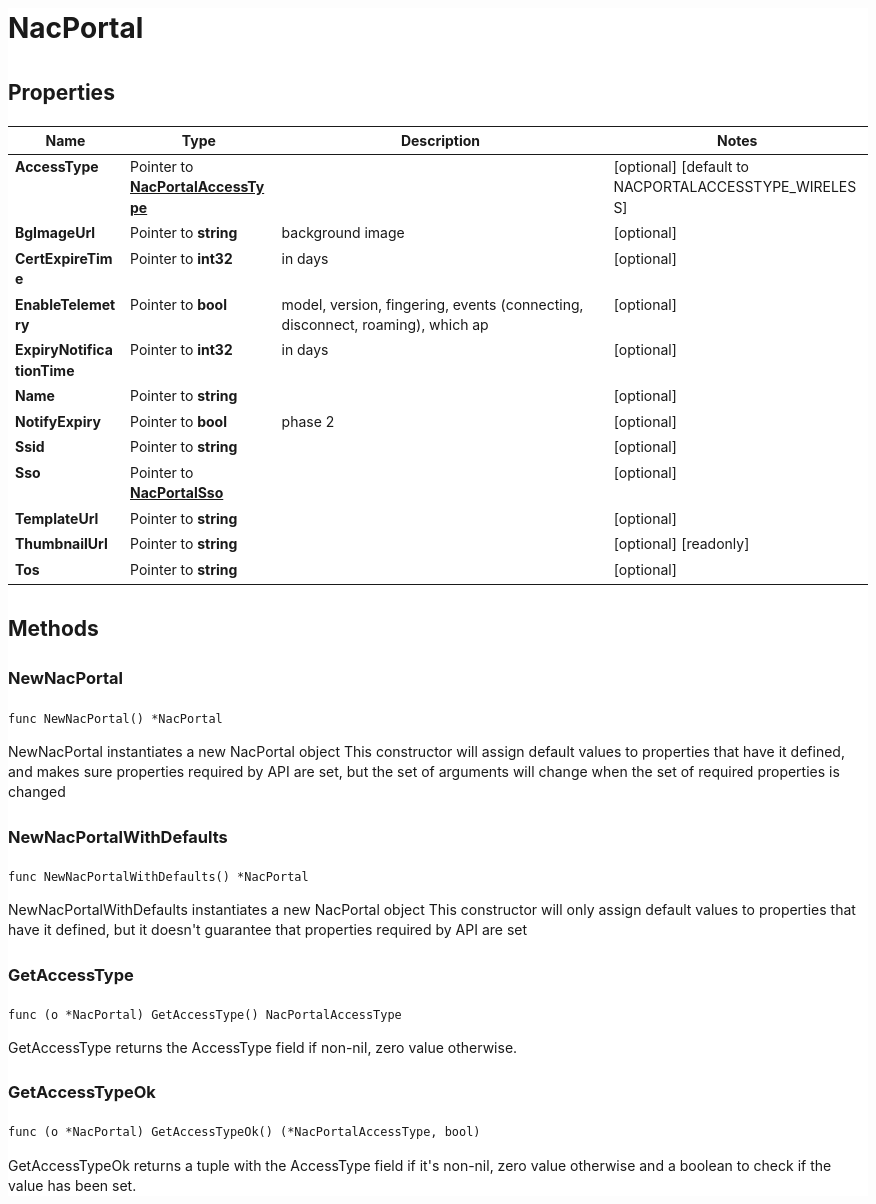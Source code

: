 # NacPortal

## Properties

Name | Type | Description | Notes
------------ | ------------- | ------------- | -------------
**AccessType** | Pointer to [**NacPortalAccessType**](NacPortalAccessType.md) |  | [optional] [default to NACPORTALACCESSTYPE_WIRELESS]
**BgImageUrl** | Pointer to **string** | background image | [optional] 
**CertExpireTime** | Pointer to **int32** | in days | [optional] 
**EnableTelemetry** | Pointer to **bool** | model, version, fingering, events (connecting, disconnect, roaming), which ap | [optional] 
**ExpiryNotificationTime** | Pointer to **int32** | in days | [optional] 
**Name** | Pointer to **string** |  | [optional] 
**NotifyExpiry** | Pointer to **bool** | phase 2 | [optional] 
**Ssid** | Pointer to **string** |  | [optional] 
**Sso** | Pointer to [**NacPortalSso**](NacPortalSso.md) |  | [optional] 
**TemplateUrl** | Pointer to **string** |  | [optional] 
**ThumbnailUrl** | Pointer to **string** |  | [optional] [readonly] 
**Tos** | Pointer to **string** |  | [optional] 

## Methods

### NewNacPortal

`func NewNacPortal() *NacPortal`

NewNacPortal instantiates a new NacPortal object
This constructor will assign default values to properties that have it defined,
and makes sure properties required by API are set, but the set of arguments
will change when the set of required properties is changed

### NewNacPortalWithDefaults

`func NewNacPortalWithDefaults() *NacPortal`

NewNacPortalWithDefaults instantiates a new NacPortal object
This constructor will only assign default values to properties that have it defined,
but it doesn't guarantee that properties required by API are set

### GetAccessType

`func (o *NacPortal) GetAccessType() NacPortalAccessType`

GetAccessType returns the AccessType field if non-nil, zero value otherwise.

### GetAccessTypeOk

`func (o *NacPortal) GetAccessTypeOk() (*NacPortalAccessType, bool)`

GetAccessTypeOk returns a tuple with the AccessType field if it's non-nil, zero value otherwise
and a boolean to check if the value has been set.
